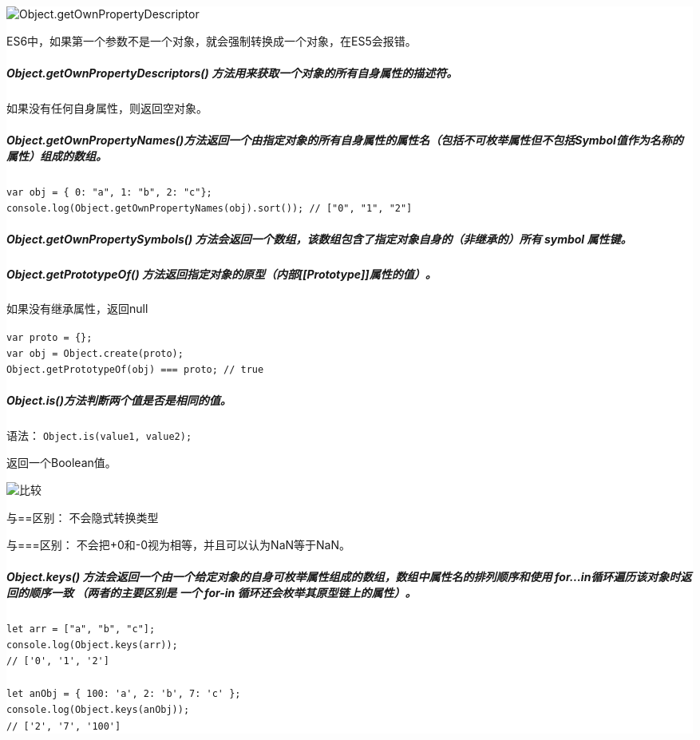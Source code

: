 
![Object.getOwnPropertyDescriptor](http://upload-images.jianshu.io/upload_images/2941543-d11a05f78651d860.png?imageMogr2/auto-orient/strip%7CimageView2/2/w/1240)

ES6中，如果第一个参数不是一个对象，就会强制转换成一个对象，在ES5会报错。

##### Object.getOwnPropertyDescriptors() 方法用来获取一个对象的所有自身属性的描述符。

如果没有任何自身属性，则返回空对象。

##### Object.getOwnPropertyNames()方法返回一个由指定对象的所有自身属性的属性名（包括不可枚举属性但不包括Symbol值作为名称的属性）组成的数组。

```
var obj = { 0: "a", 1: "b", 2: "c"};
console.log(Object.getOwnPropertyNames(obj).sort()); // ["0", "1", "2"]
```

##### Object.getOwnPropertySymbols() 方法会返回一个数组，该数组包含了指定对象自身的（非继承的）所有 symbol 属性键。

##### Object.getPrototypeOf() 方法返回指定对象的原型（内部[[Prototype]]属性的值）。
如果没有继承属性，返回null
```
var proto = {};
var obj = Object.create(proto);
Object.getPrototypeOf(obj) === proto; // true
```

##### Object.is()方法判断两个值是否是相同的值。

语法： `Object.is(value1, value2);`

返回一个Boolean值。

![比较](http://upload-images.jianshu.io/upload_images/2941543-62a28fcd02db04d1.png?imageMogr2/auto-orient/strip%7CimageView2/2/w/1240)

与==区别： 不会隐式转换类型

与===区别： 不会把+0和-0视为相等，并且可以认为NaN等于NaN。



##### **Object.keys()** 方法会返回一个由一个给定**对象**的自身可枚举属性组成的**数组**，数组中属性名的排列顺序和使用 for...in循环遍历该对象时返回的顺序一致 （两者的主要区别是 一个 for-in 循环还会枚举其原型链上的属性）。

```
let arr = ["a", "b", "c"];
console.log(Object.keys(arr)); 
// ['0', '1', '2']

let anObj = { 100: 'a', 2: 'b', 7: 'c' }; 
console.log(Object.keys(anObj)); 
// ['2', '7', '100']

```
